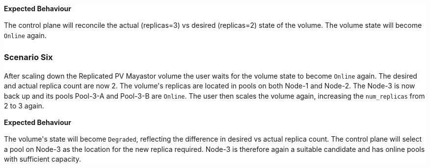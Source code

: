 **Expected Behaviour**

The control plane will reconcile the actual \(replicas=3\) vs desired \(replicas=2\) state of the volume. The volume state will become `Online` again.

### Scenario Six

After scaling down the Replicated PV Mayastor volume the user waits for the volume state to become `Online` again. The desired and actual replica count are now 2. The volume's replicas are located in pools on both Node-1 and Node-2. The Node-3 is now back up and its pools Pool-3-A and Pool-3-B are `Online`. The user then scales the volume again, increasing the `num_replicas` from 2 to 3 again.

**Expected Behaviour**

The volume's state will become `Degraded`, reflecting the difference in desired vs actual replica count. The control plane will select a pool on Node-3 as the location for the new replica required. Node-3 is therefore again a suitable candidate and has online pools with sufficient capacity.
